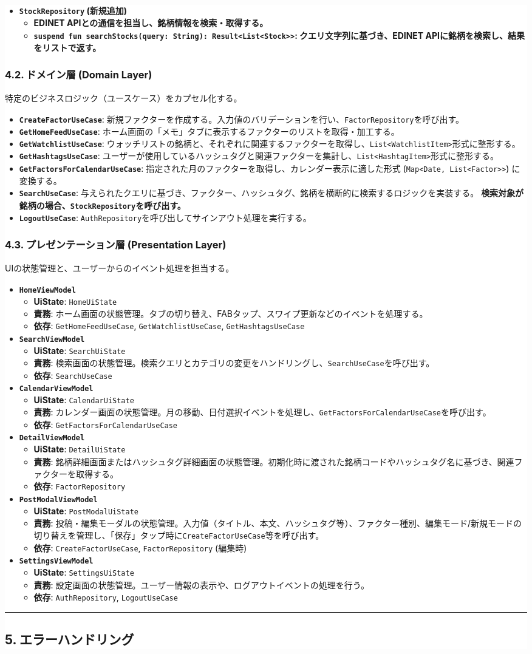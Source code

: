 - **`StockRepository` (新規追加)**
    - **EDINET APIとの通信を担当し、銘柄情報を検索・取得する。**
    - **`suspend fun searchStocks(query: String): Result<List<Stock>>`: クエリ文字列に基づき、EDINET APIに銘柄を検索し、結果をリストで返す。**

### 4.2. ドメイン層 (Domain Layer)

特定のビジネスロジック（ユースケース）をカプセル化する。

- **`CreateFactorUseCase`**: 新規ファクターを作成する。入力値のバリデーションを行い、`FactorRepository`を呼び出す。
- **`GetHomeFeedUseCase`**: ホーム画面の「メモ」タブに表示するファクターのリストを取得・加工する。
- **`GetWatchlistUseCase`**: ウォッチリストの銘柄と、それぞれに関連するファクターを取得し、`List<WatchlistItem>`形式に整形する。
- **`GetHashtagsUseCase`**: ユーザーが使用しているハッシュタグと関連ファクターを集計し、`List<HashtagItem>`形式に整形する。
- **`GetFactorsForCalendarUseCase`**: 指定された月のファクターを取得し、カレンダー表示に適した形式 (`Map<Date, List<Factor>>`) に変換する。
- **`SearchUseCase`**: 与えられたクエリに基づき、ファクター、ハッシュタグ、銘柄を横断的に検索するロジックを実装する。 **検索対象が銘柄の場合、`StockRepository`を呼び出す。**
- **`LogoutUseCase`**: `AuthRepository`を呼び出してサインアウト処理を実行する。

### 4.3. プレゼンテーション層 (Presentation Layer)

UIの状態管理と、ユーザーからのイベント処理を担当する。

- **`HomeViewModel`**
    - **UiState**: `HomeUiState`
    - **責務**: ホーム画面の状態管理。タブの切り替え、FABタップ、スワイプ更新などのイベントを処理する。
    - **依存**: `GetHomeFeedUseCase`, `GetWatchlistUseCase`, `GetHashtagsUseCase`
- **`SearchViewModel`**
    - **UiState**: `SearchUiState`
    - **責務**: 検索画面の状態管理。検索クエリとカテゴリの変更をハンドリングし、`SearchUseCase`を呼び出す。
    - **依存**: `SearchUseCase`
- **`CalendarViewModel`**
    - **UiState**: `CalendarUiState`
    - **責務**: カレンダー画面の状態管理。月の移動、日付選択イベントを処理し、`GetFactorsForCalendarUseCase`を呼び出す。
    - **依存**: `GetFactorsForCalendarUseCase`
- **`DetailViewModel`**
    - **UiState**: `DetailUiState`
    - **責務**: 銘柄詳細画面またはハッシュタグ詳細画面の状態管理。初期化時に渡された銘柄コードやハッシュタグ名に基づき、関連ファクターを取得する。
    - **依存**: `FactorRepository`
- **`PostModalViewModel`**
    - **UiState**: `PostModalUiState`
    - **責務**: 投稿・編集モーダルの状態管理。入力値（タイトル、本文、ハッシュタグ等）、ファクター種別、編集モード/新規モードの切り替えを管理し、「保存」タップ時に`CreateFactorUseCase`等を呼び出す。
    - **依存**: `CreateFactorUseCase`, `FactorRepository` (編集時)
- **`SettingsViewModel`**
    - **UiState**: `SettingsUiState`
    - **責務**: 設定画面の状態管理。ユーザー情報の表示や、ログアウトイベントの処理を行う。
    - **依存**: `AuthRepository`, `LogoutUseCase`

---

## 5. エラーハンドリング
